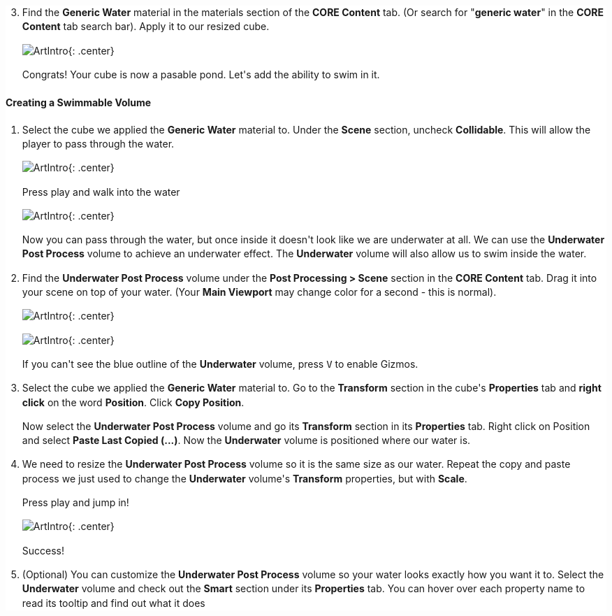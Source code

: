 3. Find the **Generic Water** material in the materials section of the **CORE Content** tab. (Or search for "**generic water**" in the **CORE Content** tab search bar). Apply it to our resized cube.

   ![ArtIntro](../../img/EnvironIntro/image18.png "Art Screenshot"){: .center}

   Congrats! Your cube is now a pasable pond. Let's add the ability to swim in it.

#### Creating a Swimmable Volume

1. Select the cube we applied the **Generic Water** material to. Under the **Scene** section, uncheck **Collidable**. This will allow the player to pass through the water.

   ![ArtIntro](../../img/EnvironIntro/image12.png "Art Screenshot"){: .center}

   Press play and walk into the water

   ![ArtIntro](../../img/EnvironIntro/image34.png "Art Screenshot"){: .center}

   Now you can pass through the water, but once inside it doesn't look like we are underwater at all. We can use the **Underwater Post Process** volume to achieve an underwater effect. The **Underwater** volume will also allow us to swim inside the water.

2. Find the **Underwater Post Process** volume under the **Post Processing > Scene** section in the **CORE Content** tab. Drag it into your scene on top of your water. (Your **Main Viewport** may change color for a second - this is normal).

   ![ArtIntro](../../img/EnvironIntro/image30.png "Art Screenshot"){: .center}

   ![ArtIntro](../../img/EnvironIntro/image13.png "Art Screenshot"){: .center}

   If you can't see the blue outline of the **Underwater** volume, press <kbd>V</kbd> to enable Gizmos.

3. Select the cube we applied the **Generic Water** material to. Go to the **Transform** section in the cube's **Properties** tab and **right click** on the word **Position**. Click **Copy Position**.

   Now select the **Underwater Post Process** volume and go its **Transform** section in its **Properties** tab. Right click on Position and select **Paste Last Copied (...)**. Now the **Underwater** volume is positioned where our water is.

4. We need to resize the **Underwater Post Process** volume so it is the same size as our water. Repeat the copy and paste process we just used to change the **Underwater** volume's **Transform** properties, but with **Scale**.

   Press play and jump in!

   ![ArtIntro](../../img/EnvironIntro/image15.png "Art Screenshot"){: .center}

   Success!

5. (Optional) You can customize the **Underwater Post Process** volume so your water looks exactly how you want it to. Select the **Underwater** volume and check out the **Smart** section under its **Properties** tab. You can hover over each property name to read its tooltip and find out what it does
